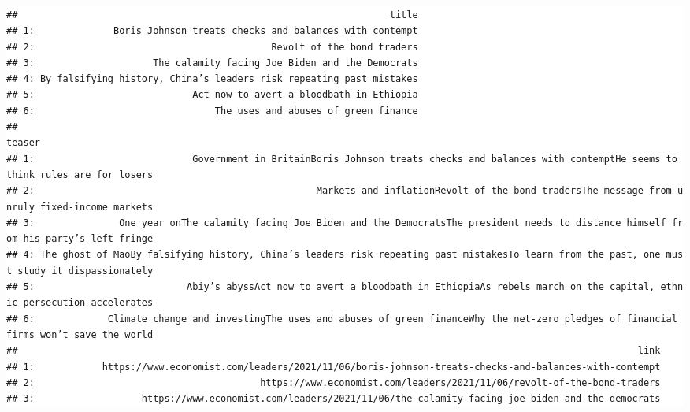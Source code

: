     ##                                                                  title
    ## 1:              Boris Johnson treats checks and balances with contempt
    ## 2:                                          Revolt of the bond traders
    ## 3:                     The calamity facing Joe Biden and the Democrats
    ## 4: By falsifying history, China’s leaders risk repeating past mistakes
    ## 5:                            Act now to avert a bloodbath in Ethiopia
    ## 6:                                The uses and abuses of green finance
    ##                                                                                                                                          teaser
    ## 1:                            Government in BritainBoris Johnson treats checks and balances with contemptHe seems to think rules are for losers
    ## 2:                                                  Markets and inflationRevolt of the bond tradersThe message from unruly fixed-income markets
    ## 3:               One year onThe calamity facing Joe Biden and the DemocratsThe president needs to distance himself from his party’s left fringe
    ## 4: The ghost of MaoBy falsifying history, China’s leaders risk repeating past mistakesTo learn from the past, one must study it dispassionately
    ## 5:                           Abiy’s abyssAct now to avert a bloodbath in EthiopiaAs rebels march on the capital, ethnic persecution accelerates
    ## 6:             Climate change and investingThe uses and abuses of green financeWhy the net-zero pledges of financial firms won’t save the world
    ##                                                                                                              link
    ## 1:            https://www.economist.com/leaders/2021/11/06/boris-johnson-treats-checks-and-balances-with-contempt
    ## 2:                                        https://www.economist.com/leaders/2021/11/06/revolt-of-the-bond-traders
    ## 3:                   https://www.economist.com/leaders/2021/11/06/the-calamity-facing-joe-biden-and-the-democrats